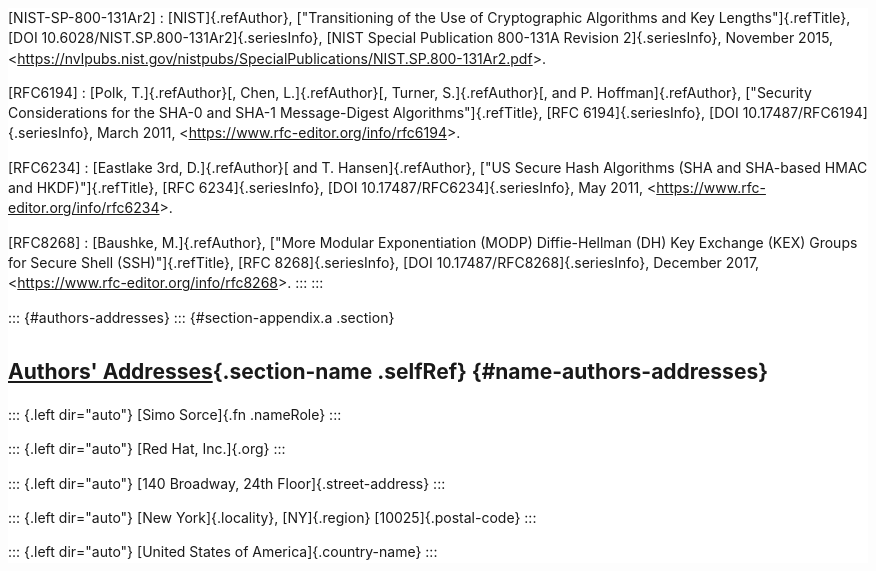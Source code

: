 \[NIST-SP-800-131Ar2\]
:   [NIST]{.refAuthor}, [\"Transitioning of the Use of Cryptographic
    Algorithms and Key Lengths\"]{.refTitle}, [DOI
    10.6028/NIST.SP.800-131Ar2]{.seriesInfo}, [NIST Special Publication
    800-131A Revision 2]{.seriesInfo}, November 2015,
    \<<https://nvlpubs.nist.gov/nistpubs/SpecialPublications/NIST.SP.800-131Ar2.pdf>\>.

\[RFC6194\]
:   [Polk, T.]{.refAuthor}[, Chen, L.]{.refAuthor}[,
    Turner, S.]{.refAuthor}[, and P. Hoffman]{.refAuthor}, [\"Security
    Considerations for the SHA-0 and SHA-1 Message-Digest
    Algorithms\"]{.refTitle}, [RFC 6194]{.seriesInfo}, [DOI
    10.17487/RFC6194]{.seriesInfo}, March 2011,
    \<<https://www.rfc-editor.org/info/rfc6194>\>.

\[RFC6234\]
:   [Eastlake 3rd, D.]{.refAuthor}[ and T. Hansen]{.refAuthor}, [\"US
    Secure Hash Algorithms (SHA and SHA-based HMAC and
    HKDF)\"]{.refTitle}, [RFC 6234]{.seriesInfo}, [DOI
    10.17487/RFC6234]{.seriesInfo}, May 2011,
    \<<https://www.rfc-editor.org/info/rfc6234>\>.

\[RFC8268\]
:   [Baushke, M.]{.refAuthor}, [\"More Modular Exponentiation (MODP)
    Diffie-Hellman (DH) Key Exchange (KEX) Groups for Secure Shell
    (SSH)\"]{.refTitle}, [RFC 8268]{.seriesInfo}, [DOI
    10.17487/RFC8268]{.seriesInfo}, December 2017,
    \<<https://www.rfc-editor.org/info/rfc8268>\>.
:::
:::

::: {#authors-addresses}
::: {#section-appendix.a .section}
## [Authors\' Addresses](#name-authors-addresses){.section-name .selfRef} {#name-authors-addresses}

::: {.left dir="auto"}
[Simo Sorce]{.fn .nameRole}
:::

::: {.left dir="auto"}
[Red Hat, Inc.]{.org}
:::

::: {.left dir="auto"}
[140 Broadway, 24th Floor]{.street-address}
:::

::: {.left dir="auto"}
[New York]{.locality}, [NY]{.region} [10025]{.postal-code}
:::

::: {.left dir="auto"}
[United States of America]{.country-name}
:::
